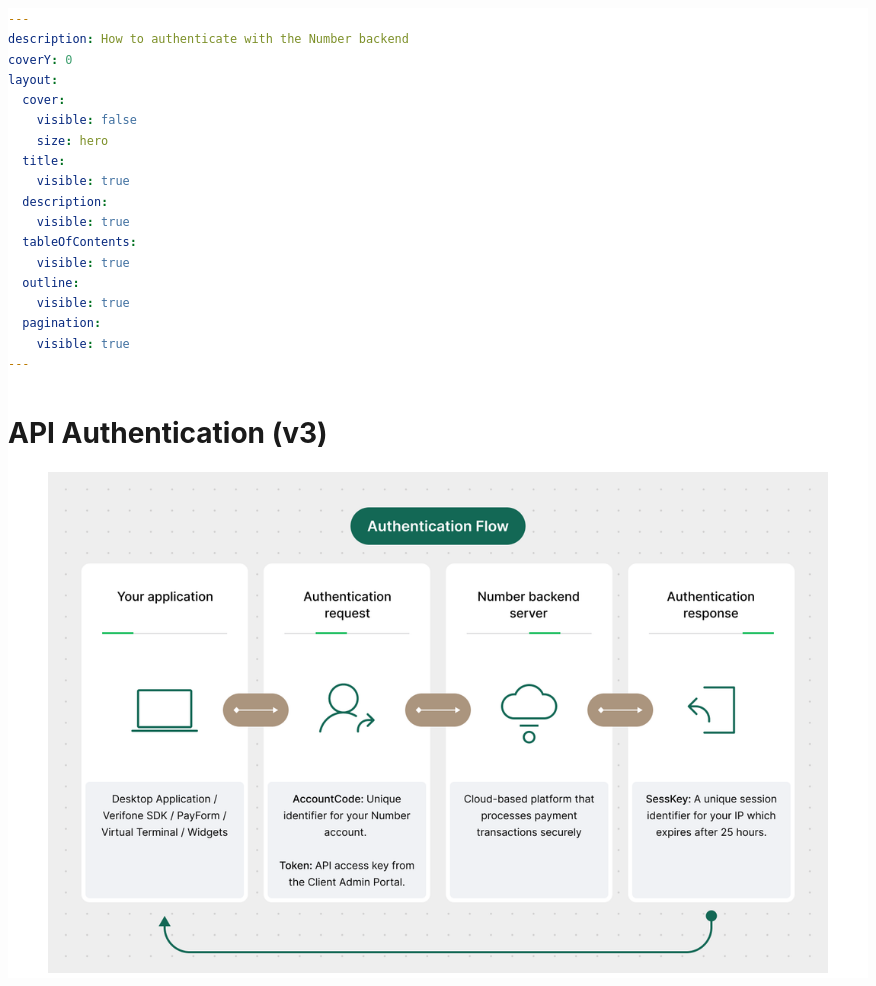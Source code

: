 ```yaml
---
description: How to authenticate with the Number backend
coverY: 0
layout:
  cover:
    visible: false
    size: hero
  title:
    visible: true
  description:
    visible: true
  tableOfContents:
    visible: true
  outline:
    visible: true
  pagination:
    visible: true
---
```


# API Authentication (v3)

<figure><img src="../../../.gitbook/assets/Authentication Flow.png" alt=""><figcaption></figcaption></figure>
